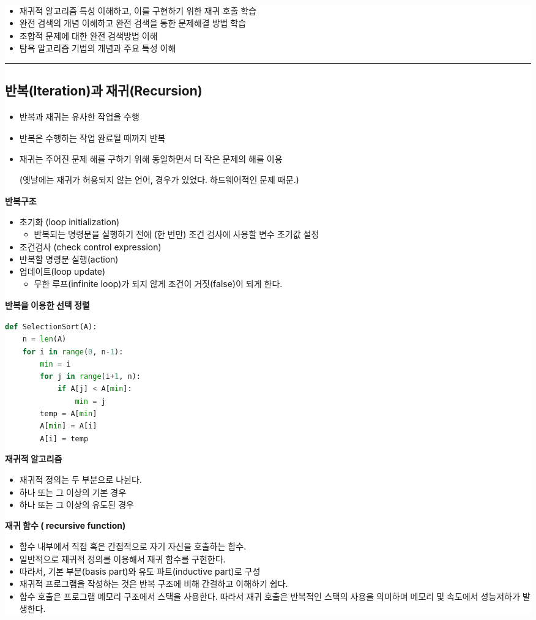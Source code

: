 * 재귀적 알고리즘 특성 이해하고, 이를 구현하기 위한 재귀 호출 학습
* 완전 검색의 개념 이해하고 완전 검색을 통한 문제해결 방법 학습
* 조합적 문제에 대한 완전 검색방법 이해
* 탐욕 알고리즘 기법의 개념과 주요 특성 이해



---

## 반복(Iteration)과 재귀(Recursion)

* 반복과 재귀는 유사한 작업을 수행

* 반복은 수행하는 작업 완료될 때까지 반복

* 재귀는 주어진 문제 해를 구하기 위해 동일하면서 더 작은 문제의 해를 이용

  (옛날에는 재귀가 허용되지 않는 언어, 경우가 있었다. 하드웨어적인 문제 때문.)



**반복구조**

* 초기화 (loop initialization)
  - 반복되는 명령문을 실행하기 전에 (한 번만) 조건 검사에 사용할 변수 초기값 설정
* 조건검사 (check control expression)
* 반복할 명령문 실행(action)
* 업데이트(loop update)
  - 무한 루프(infinite loop)가 되지 않게 조건이 거짓(false)이 되게 한다.



**반복을 이용한 선택 정렬**

```python
def SelectionSort(A):
    n = len(A)
    for i in range(0, n-1):
        min = i
        for j in range(i+1, n):
            if A[j] < A[min]:
                min = j
        temp = A[min]
        A[min] = A[i]
        A[i] = temp
```



**재귀적 알고리즘**

* 재귀적 정의는 두 부분으로 나뉜다.
* 하나 또는 그 이상의 기본 경우
* 하나 또는 그 이상의 유도된 경우



**재귀 함수 ( recursive function)**

* 함수 내부에서 직접 혹은 간접적으로 자기 자신을 호출하는 함수.
* 일반적으로 재귀적 정의를 이용해서 재귀 함수를 구현한다.
* 따라서, 기본 부분(basis part)와 유도 파트(inductive part)로 구성
* 재귀적 프로그램을 작성하는 것은 반복 구조에 비해 간결하고 이해하기 쉽다.
* 함수 호출은 프로그램 메모리 구조에서 스택을 사용한다. 따라서 재귀 호출은 반복적인 스택의 사용을 의미하며 메모리 및 속도에서 성능저하가 발생한다.
